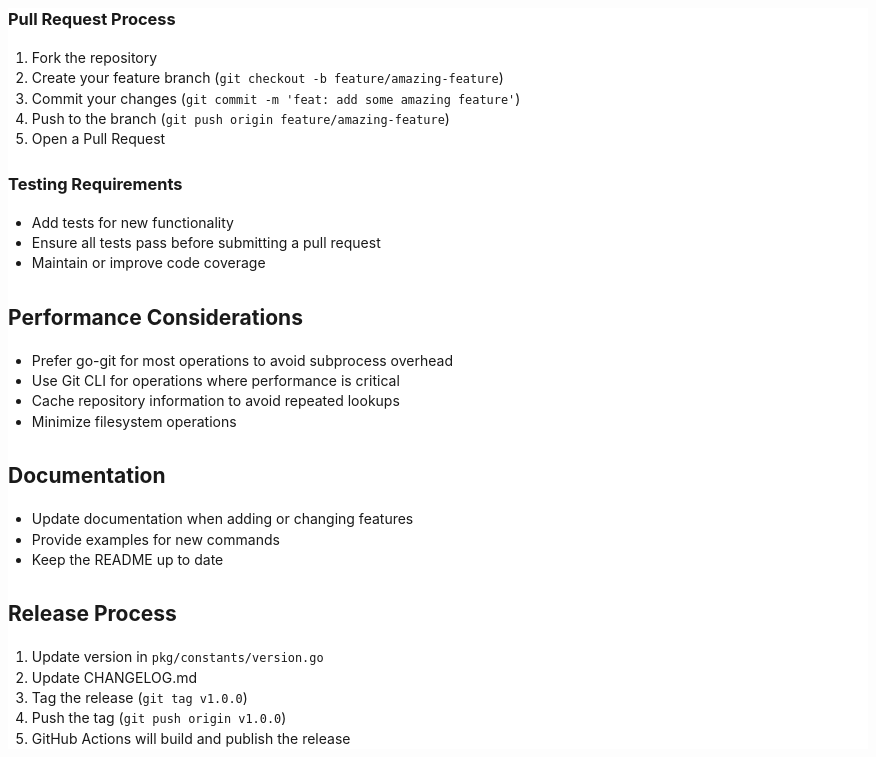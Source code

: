 ### Pull Request Process

1. Fork the repository
2. Create your feature branch (`git checkout -b feature/amazing-feature`)
3. Commit your changes (`git commit -m 'feat: add some amazing feature'`)
4. Push to the branch (`git push origin feature/amazing-feature`)
5. Open a Pull Request

### Testing Requirements

- Add tests for new functionality
- Ensure all tests pass before submitting a pull request
- Maintain or improve code coverage

## Performance Considerations

- Prefer go-git for most operations to avoid subprocess overhead
- Use Git CLI for operations where performance is critical
- Cache repository information to avoid repeated lookups
- Minimize filesystem operations

## Documentation

- Update documentation when adding or changing features
- Provide examples for new commands
- Keep the README up to date

## Release Process

1. Update version in `pkg/constants/version.go`
2. Update CHANGELOG.md
3. Tag the release (`git tag v1.0.0`)
4. Push the tag (`git push origin v1.0.0`)
5. GitHub Actions will build and publish the release
